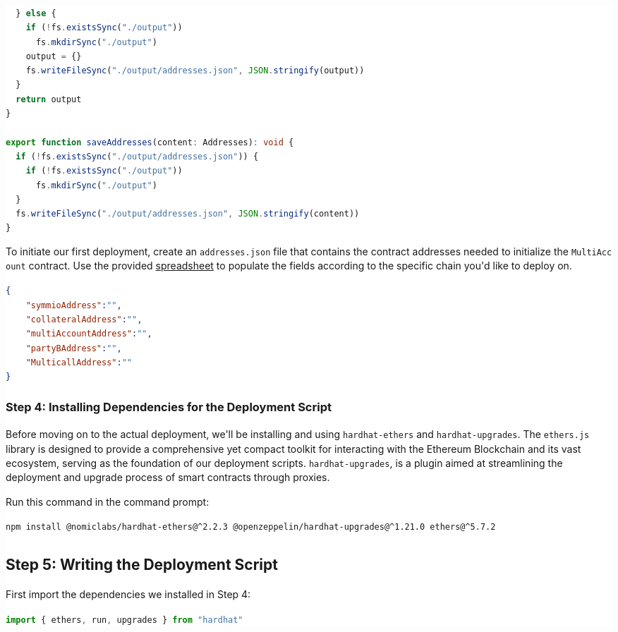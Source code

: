 ```typescript
  } else {
    if (!fs.existsSync("./output"))
      fs.mkdirSync("./output")
    output = {}
    fs.writeFileSync("./output/addresses.json", JSON.stringify(output))
  }
  return output
}

export function saveAddresses(content: Addresses): void {
  if (!fs.existsSync("./output/addresses.json")) {
    if (!fs.existsSync("./output"))
      fs.mkdirSync("./output")
  }
  fs.writeFileSync("./output/addresses.json", JSON.stringify(content))
}
```

To initiate our first deployment, create an `addresses.json` file that contains the contract addresses needed to initialize the `MultiAccount` contract. Use the provided [spreadsheet](https://docs.google.com/spreadsheets/d/1XkbnBeuScKQMIR7NTY1r9DkuxCV1Nudal5r4xzzzuQw/edit?pli=1) to populate the fields according to the specific chain you'd like to deploy on.

```json
{
    "symmioAddress":"",
    "collateralAddress":"",
    "multiAccountAddress":"",
    "partyBAddress":"",
    "MulticallAddress":""
}
```

### Step 4: Installing Dependencies for the Deployment Script

Before moving on to the actual deployment, we'll be installing and using `hardhat-ethers` and `hardhat-upgrades`. The `ethers.js` library is designed to provide a comprehensive yet compact toolkit for interacting with the Ethereum Blockchain and its vast ecosystem, serving as the foundation of our deployment scripts. `hardhat-upgrades`, is a plugin aimed at streamlining the deployment and upgrade process of smart contracts through proxies.&#x20;

Run this command in the command prompt:

```bash
npm install @nomiclabs/hardhat-ethers@^2.2.3 @openzeppelin/hardhat-upgrades@^1.21.0 ethers@^5.7.2
```

## Step 5: Writing the Deployment Script

First import the dependencies we installed in Step 4:

```typescript
import { ethers, run, upgrades } from "hardhat"
```
